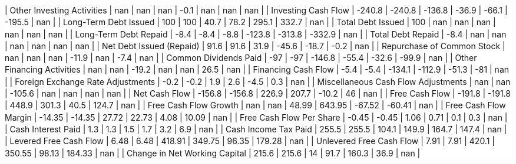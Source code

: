 | Other Investing Activities            |  nan    |         nan    |         nan    |          -0.1  |         nan    |         nan    |           nan |
| Investing Cash Flow                   | -240.8  |        -240.8  |        -136.8  |         -36.9  |         -66.1  |        -195.5  |           nan |
| Long-Term Debt Issued                 |  100    |         100    |          40.7  |          78.2  |         295.1  |         332.7  |           nan |
| Total Debt Issued                     |  100    |         nan    |         nan    |         nan    |         nan    |         nan    |           nan |
| Long-Term Debt Repaid                 |   -8.4  |          -8.4  |          -8.8  |        -123.8  |        -313.8  |        -332.9  |           nan |
| Total Debt Repaid                     |   -8.4  |         nan    |         nan    |         nan    |         nan    |         nan    |           nan |
| Net Debt Issued (Repaid)              |   91.6  |          91.6  |          31.9  |         -45.6  |         -18.7  |          -0.2  |           nan |
| Repurchase of Common Stock            |  nan    |         nan    |         nan    |         -11.9  |         nan    |          -7.4  |           nan |
| Common Dividends Paid                 |  -97    |         -97    |        -146.8  |         -55.4  |         -32.6  |         -99.9  |           nan |
| Other Financing Activities            |  nan    |         nan    |         -19.2  |         nan    |         nan    |          26.5  |           nan |
| Financing Cash Flow                   |   -5.4  |          -5.4  |        -134.1  |        -112.9  |         -51.3  |         -81    |           nan |
| Foreign Exchange Rate Adjustments     |   -0.2  |          -0.2  |           1.9  |           2.6  |          -4.5  |           0.3  |           nan |
| Miscellaneous Cash Flow Adjustments   |  nan    |         nan    |        -105.6  |         nan    |         nan    |         nan    |           nan |
| Net Cash Flow                         | -156.8  |        -156.8  |         226.9  |         207.7  |         -10.2  |          46    |           nan |
| Free Cash Flow                        | -191.8  |        -191.8  |         448.9  |         301.3  |          40.5  |         124.7  |           nan |
| Free Cash Flow Growth                 |  nan    |         nan    |          48.99 |         643.95 |         -67.52 |         -60.41 |           nan |
| Free Cash Flow Margin                 |  -14.35 |         -14.35 |          27.72 |          22.73 |           4.08 |          10.09 |           nan |
| Free Cash Flow Per Share              |   -0.45 |          -0.45 |           1.06 |           0.71 |           0.1  |           0.3  |           nan |
| Cash Interest Paid                    |    1.3  |           1.3  |           1.5  |           1.7  |           3.2  |           6.9  |           nan |
| Cash Income Tax Paid                  |  255.5  |         255.5  |         104.1  |         149.9  |         164.7  |         147.4  |           nan |
| Levered Free Cash Flow                |    6.48 |           6.48 |         418.91 |         349.75 |          96.35 |         179.28 |           nan |
| Unlevered Free Cash Flow              |    7.91 |           7.91 |         420.1  |         350.55 |          98.13 |         184.33 |           nan |
| Change in Net Working Capital         |  215.6  |         215.6  |          14    |          91.7  |         160.3  |          36.9  |           nan |

